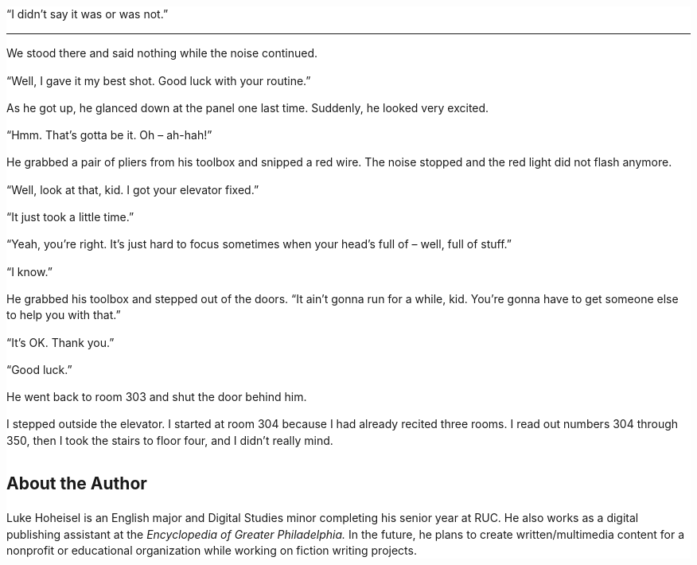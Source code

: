 “I didn’t say it was or was not.”
***
We stood there and said nothing while the noise continued.

“Well, I gave it my best shot. Good luck with your routine.”

As he got up, he glanced down at the panel one last time. Suddenly, he looked very excited.

“Hmm. That’s gotta be it. Oh – ah-hah!”

He grabbed a pair of pliers from his toolbox and snipped a red wire. The noise stopped and the red light did not flash anymore.

“Well, look at that, kid. I got your elevator fixed.”

“It just took a little time.”

“Yeah, you’re right. It’s just hard to focus sometimes when your head’s full of – well, full of stuff.”

“I know.”

He grabbed his toolbox and stepped out of the doors. “It ain’t gonna run for a while, kid. You’re gonna have to get someone else to help you with that.”

“It’s OK. Thank you.”

“Good luck.”

He went back to room 303 and shut the door behind him.

I stepped outside the elevator. I started at room 304 because I had already recited three rooms. I read out numbers 304 through 350, then I took the stairs to floor four, and I didn’t really mind.

## About the Author
Luke Hoheisel is an English major and Digital Studies minor completing his senior year at RUC. He also works as a digital publishing assistant at the *Encyclopedia of Greater Philadelphia.* In the future, he plans to create written/multimedia content for a nonprofit or educational organization while working on fiction writing projects.
